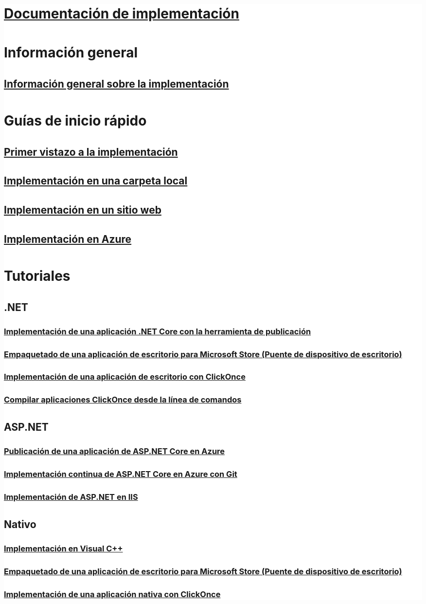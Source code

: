 # [Documentación de implementación](index.md)
# Información general
## [Información general sobre la implementación](deploying-applications-services-and-components-resources.md)
# Guías de inicio rápido
## [Primer vistazo a la implementación](deploying-applications-services-and-components.md)
## [Implementación en una carpeta local](quickstart-deploy-to-local-folder.md)
## [Implementación en un sitio web](quickstart-deploy-to-a-web-site.md)
## [Implementación en Azure](quickstart-deploy-to-azure.md)
# Tutoriales
## .NET
### [Implementación de una aplicación .NET Core con la herramienta de publicación](/dotnet/core/deploying/deploy-with-vs)
### [Empaquetado de una aplicación de escritorio para Microsoft Store (Puente de dispositivo de escritorio)](/windows/uwp/porting/desktop-to-uwp-packaging-dot-net)
### [Implementación de una aplicación de escritorio con ClickOnce](how-to-publish-a-clickonce-application-using-the-publish-wizard.md)
### [Compilar aplicaciones ClickOnce desde la línea de comandos](building-clickonce-applications-from-the-command-line.md)
## ASP.NET
### [Publicación de una aplicación de ASP.NET Core en Azure](/aspnet/core/tutorials/publish-to-azure-webapp-using-vs)
### [Implementación continua de ASP.NET Core en Azure con Git](/aspnet/core/publishing/azure-continuous-deployment)
### [Implementación de ASP.NET en IIS](/iis/get-started/whats-new-in-iis-8/iis-80-using-aspnet-35-and-aspnet-45)
## Nativo
### [Implementación en Visual C++](/cpp/ide/deployment-in-visual-cpp)
### [Empaquetado de una aplicación de escritorio para Microsoft Store (Puente de dispositivo de escritorio)](/windows/uwp/porting/desktop-to-uwp-packaging-dot-net)
### [Implementación de una aplicación nativa con ClickOnce](/cpp/ide/clickonce-deployment-for-visual-cpp-applications)